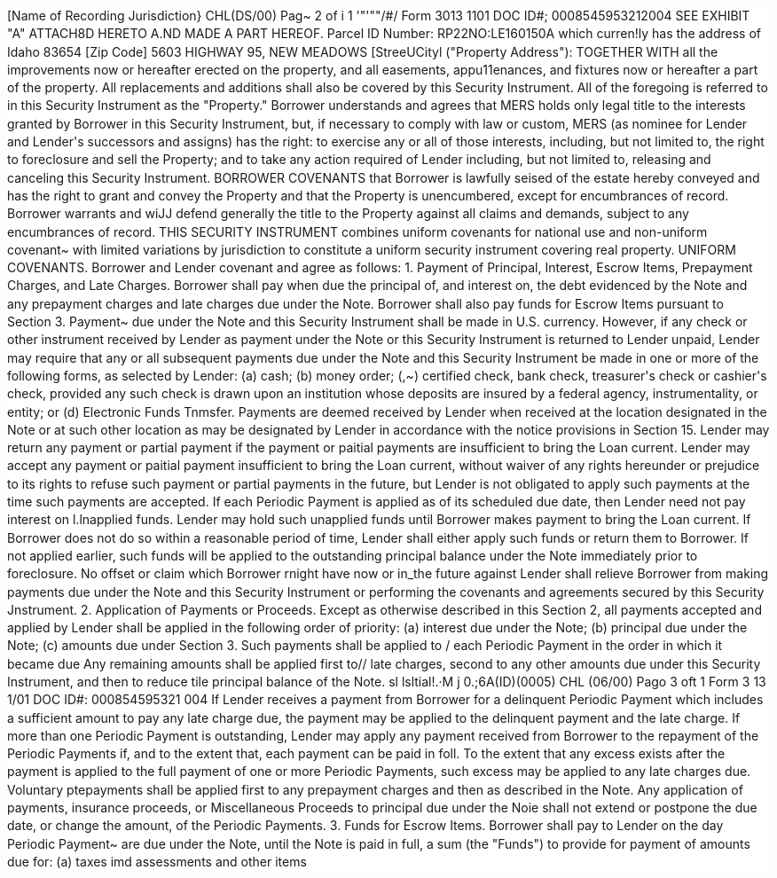 [Name of Recording Jurisdiction} CHL(DS/00) Pag~ 2 of i 1 '"'""/#/ Form 3013 1101 DOC ID#; 0008545953212004 SEE EXHIBIT "A" ATTACH8D HERETO A.ND MADE A PART HEREOF. Parcel ID Number: RP22NO:LE160150A which curren!ly has the address of Idaho 83654 [Zip Code] 5603 HIGHWAY 95, NEW MEADOWS [StreeUCityl ("Property Address"): TOGETHER WITH all the improvements now or hereafter erected on the property, and all easements, appu11enances, and fixtures now or hereafter a part of the property. All replacements and additions shall also be covered by this Security Instrument. All of the foregoing is referred to in this Security Instrument as the "Property." Borrower understands and agrees that MERS holds only legal title to the interests granted by Borrower in this Security Instrument, but, if necessary to comply with law or custom, MERS (as nominee for Lender and Lender's successors and assigns) has the right: to exercise any or all of those interests, including, but not limited to, the right to foreclosure and sell the Property; and to take any action required of Lender including, but not limited to, releasing and canceling this Security Instrument. BORROWER COVENANTS that Borrower is lawfully seised of the estate hereby conveyed and has the right to grant and convey the Property and that the Property is unencumbered, except for encumbrances of record. Borrower warrants and wiJJ defend generally the title to the Property against all claims and demands, subject to any encumbrances of record. THIS SECURITY INSTRUMENT combines uniform covenants for national use and non-uniform covenant~ with limited variations by jurisdiction to constitute a uniform security instrument covering real property. UNIFORM COVENANTS. Borrower and Lender covenant and agree as follows: 1. Payment of Principal, Interest, Escrow Items, Prepayment Charges, and Late Charges. Borrower shall pay when due the principal of, and interest on, the debt evidenced by the Note and any prepayment charges and late charges due under the Note. Borrower shall also pay funds for Escrow Items pursuant to Section 3. Payment~ due under the Note and this Security Instrument shall be made in U.S. currency. However, if any check or other instrument received by Lender as payment under the Note or this Security Instrument is returned to Lender unpaid, Lender may require that any or all subsequent payments due under the Note and this Security Instrument be made in one or more of the following forms, as selected by Lender: (a) cash; (b) money order; (,~) certified check, bank check, treasurer's check or cashier's check, provided any such check is drawn upon an institution whose deposits are insured by a federal agency, instrumentality, or entity; or (d) Electronic Funds Tnmsfer. Payments are deemed received by Lender when received at the location designated in the Note or at such other location as may be designated by Lender in accordance with the notice provisions in Section 15. Lender may return any payment or partial payment if the payment or paitial payments are insufficient to bring the Loan current. Lender may accept any payment or paitial payment insufficient to bring the Loan current, without waiver of any rights hereunder or prejudice to its rights to refuse such payment or partial payments in the future, but Lender is not obligated to apply such payments at the time such payments are accepted. If each Periodic Payment is applied as of its scheduled due date, then Lender need not pay interest on l.lnapplied funds. Lender may hold such unapplied funds until Borrower makes payment to bring the Loan current. If Borrower does not do so within a reasonable period of time, Lender shall either apply such funds or return them to Borrower. If not applied earlier, such funds will be applied to the outstanding principal balance under the Note immediately prior to foreclosure. No offset or claim which Borrower rnight have now or in_the future against Lender shall relieve Borrower from making payments due under the Note and this Security Instrument or performing the covenants and agreements secured by this Security Jnstrument. 2. Application of Payments or Proceeds. Except as otherwise described in this Section 2, all payments accepted and applied by Lender shall be applied in the following order of priority: (a) interest due under the Note; (b) principal due under the Note; (c) amounts due under Section 3. Such payments shall be applied to / each Periodic Payment in the order in which it became due Any remaining amounts shall be applied first to// late charges, second to any other amounts due under this Security Instrument, and then to reduce tile principal balance of the Note. sl lsltial!.·M j 0.;6A(ID)(0005) CHL (06/00) Pago 3 oft 1 Form 3 13 1/01 DOC ID#: 000854595321 004 If Lender receives a payment from Borrower for a delinquent Periodic Payment which includes a sufficient amount to pay any late charge due, the payment may be applied to the delinquent payment and the late charge. If more than one Periodic Payment is outstanding, Lender may apply any payment received from Borrower to the repayment of the Periodic Payments if, and to the extent that, each payment can be paid in foll. To the extent that any excess exists after the payment is applied to the full payment of one or more Periodic Payments, such excess may be applied to any late charges due. Voluntary ptepayments shall be applied first to any prepayment charges and then as described in the Note. Any application of payments, insurance proceeds, or Miscellaneous Proceeds to principal due under the Noie shall not extend or postpone the due date, or change the amount, of the Periodic Payments. 3. Funds for Escrow Items. Borrower shall pay to Lender on the day Periodic Payment~ are due under the Note, until the Note is paid in full, a sum (the "Funds") to provide for payment of amounts due for: (a) taxes imd assessments and other items